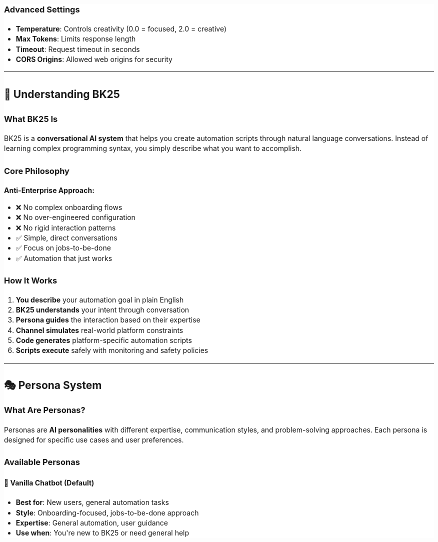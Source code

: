 ### Advanced Settings

- **Temperature**: Controls creativity (0.0 = focused, 2.0 = creative)
- **Max Tokens**: Limits response length
- **Timeout**: Request timeout in seconds
- **CORS Origins**: Allowed web origins for security

---

## 🧠 Understanding BK25

### What BK25 Is

BK25 is a **conversational AI system** that helps you create automation scripts through natural language conversations. Instead of learning complex programming syntax, you simply describe what you want to accomplish.

### Core Philosophy

**Anti-Enterprise Approach:**
- ❌ No complex onboarding flows
- ❌ No over-engineered configuration
- ❌ No rigid interaction patterns
- ✅ Simple, direct conversations
- ✅ Focus on jobs-to-be-done
- ✅ Automation that just works

### How It Works

1. **You describe** your automation goal in plain English
2. **BK25 understands** your intent through conversation
3. **Persona guides** the interaction based on their expertise
4. **Channel simulates** real-world platform constraints
5. **Code generates** platform-specific automation scripts
6. **Scripts execute** safely with monitoring and safety policies

---

## 🎭 Persona System

### What Are Personas?

Personas are **AI personalities** with different expertise, communication styles, and problem-solving approaches. Each persona is designed for specific use cases and user preferences.

### Available Personas

#### 🎯 **Vanilla Chatbot** (Default)
- **Best for**: New users, general automation tasks
- **Style**: Onboarding-focused, jobs-to-be-done approach
- **Expertise**: General automation, user guidance
- **Use when**: You're new to BK25 or need general help
